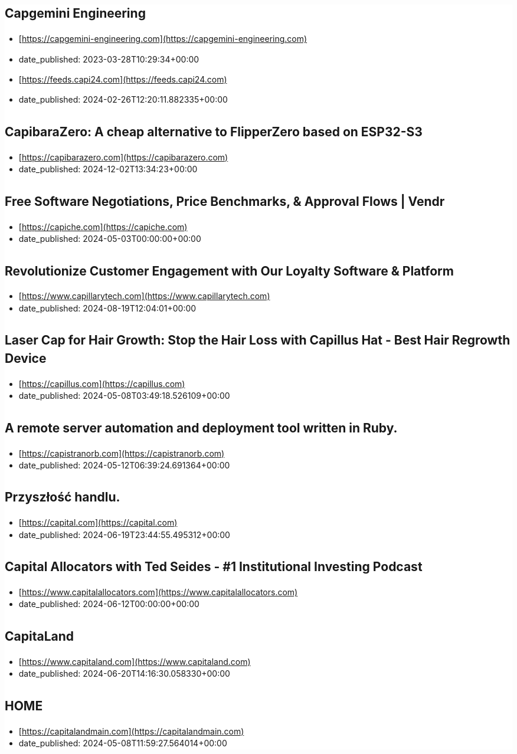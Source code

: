  ## Capgemini Engineering
 - [https://capgemini-engineering.com](https://capgemini-engineering.com)
 - date_published: 2023-03-28T10:29:34+00:00

 - [https://feeds.capi24.com](https://feeds.capi24.com)
 - date_published: 2024-02-26T12:20:11.882335+00:00

 ## CapibaraZero: A cheap alternative to FlipperZero based on ESP32-S3
 - [https://capibarazero.com](https://capibarazero.com)
 - date_published: 2024-12-02T13:34:23+00:00

 ## Free Software Negotiations, Price Benchmarks, & Approval Flows | Vendr
 - [https://capiche.com](https://capiche.com)
 - date_published: 2024-05-03T00:00:00+00:00

 ## Revolutionize Customer Engagement with Our Loyalty Software & Platform
 - [https://www.capillarytech.com](https://www.capillarytech.com)
 - date_published: 2024-08-19T12:04:01+00:00

 ## Laser Cap for Hair Growth: Stop the Hair Loss with Capillus Hat - Best Hair Regrowth Device
 - [https://capillus.com](https://capillus.com)
 - date_published: 2024-05-08T03:49:18.526109+00:00

 ## A remote server automation and deployment tool written in Ruby.
 - [https://capistranorb.com](https://capistranorb.com)
 - date_published: 2024-05-12T06:39:24.691364+00:00

 ## Przyszłość handlu.
 - [https://capital.com](https://capital.com)
 - date_published: 2024-06-19T23:44:55.495312+00:00

 ## Capital Allocators with Ted Seides - #1 Institutional Investing Podcast
 - [https://www.capitalallocators.com](https://www.capitalallocators.com)
 - date_published: 2024-06-12T00:00:00+00:00

 ## CapitaLand
 - [https://www.capitaland.com](https://www.capitaland.com)
 - date_published: 2024-06-20T14:16:30.058330+00:00

 ## HOME
 - [https://capitalandmain.com](https://capitalandmain.com)
 - date_published: 2024-05-08T11:59:27.564014+00:00
